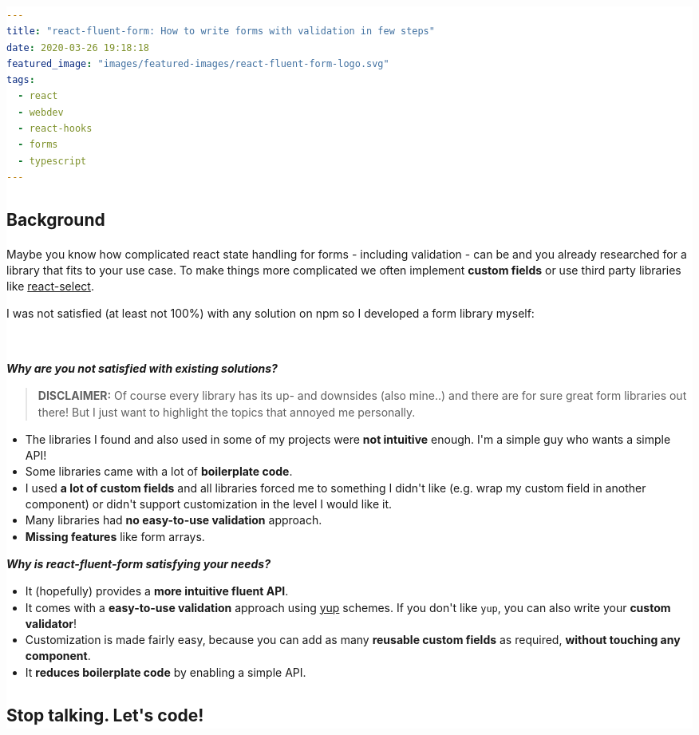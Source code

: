```yaml
---
title: "react-fluent-form: How to write forms with validation in few steps"
date: 2020-03-26 19:18:18
featured_image: "images/featured-images/react-fluent-form-logo.svg"
tags: 
  - react
  - webdev
  - react-hooks
  - forms
  - typescript
---
```


## Background

Maybe you know how complicated react state handling for forms - including validation - can be and you already researched for a library that fits to your use case. To make things more complicated we often implement **custom fields** or use third party libraries like [react-select](https://www.npmjs.com/package/react-select).

I was not satisfied (at least not 100%) with any solution on npm so I developed a form library myself:

<div class="github-card" data-github="ysfaran/react-fluent-form" data-width="400" data-height="" data-theme="default"></div>
<script src="//cdn.jsdelivr.net/github-cards/latest/widget.js"></script>

&emsp;

**_Why are you not satisfied with existing solutions?_**

> **DISCLAIMER:**
> Of course every library has its up- and downsides (also mine..) and there are for sure great form libraries out there! But I just want to highlight the topics that annoyed me personally.

- The libraries I found and also used in some of my projects were **not intuitive** enough. I'm a simple guy who wants a simple API!
- Some libraries came with a lot of **boilerplate code**.
- I used **a lot of custom fields** and all libraries forced me to something I didn't like (e.g. wrap my custom field in another component) or didn't support customization in the level I would like it.
- Many libraries had **no easy-to-use validation** approach.
- **Missing features** like form arrays.

**_Why is react-fluent-form satisfying your needs?_**

- It (hopefully) provides a **more intuitive fluent API**.
- It comes with a **easy-to-use validation** approach using [yup](https://www.npmjs.com/package/yup) schemes. If you don't like `yup`, you can also write your **custom validator**!
- Customization is made fairly easy, because you can add as many **reusable custom fields** as required, **without touching any component**. 
- It **reduces boilerplate code** by enabling a simple API.

## Stop talking. Let's code!
